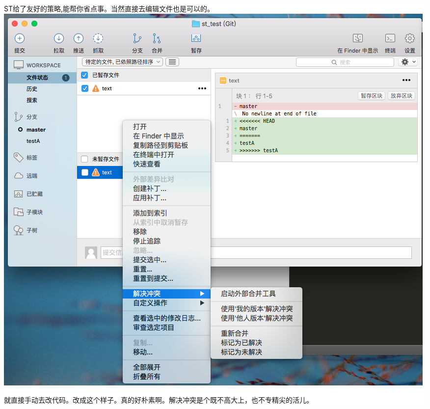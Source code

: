 ST给了友好的策略,能帮你省点事。当然直接去编辑文件也是可以的。
![st_conflict_solution](img/37st_conflict_solution.png)

就直接手动去改代码。改成这个样子。真的好朴素啊。解决冲突是个既不高大上，也不专精尖的活儿。
